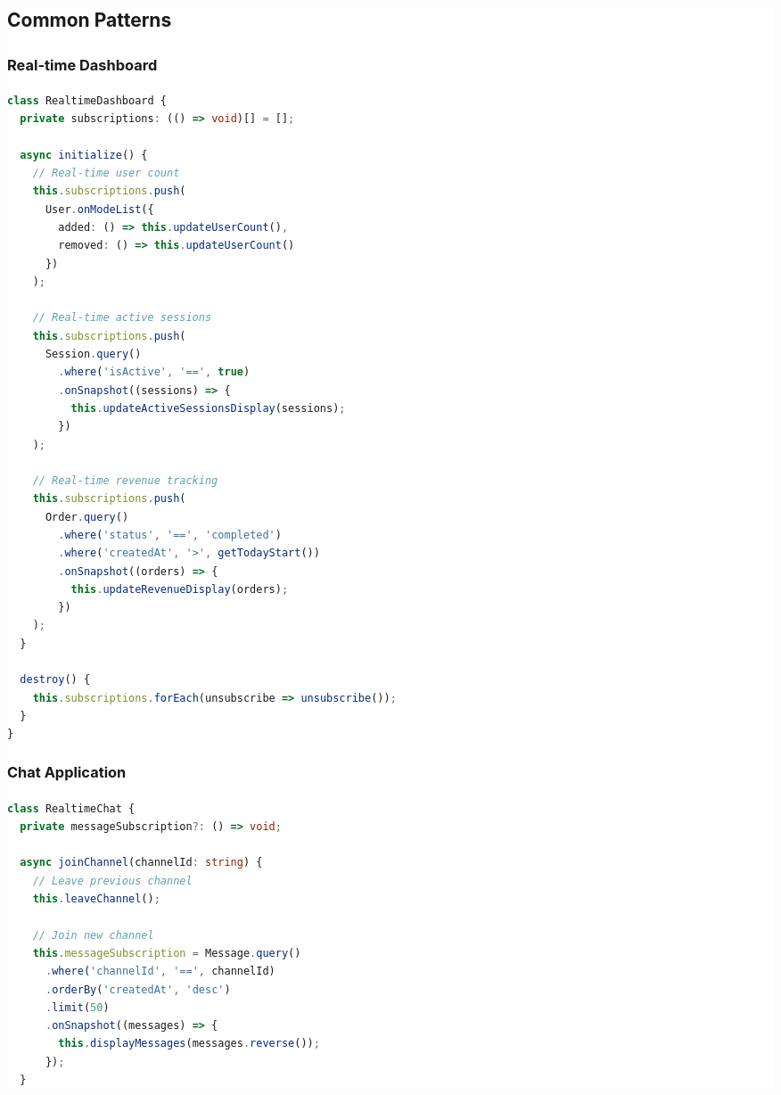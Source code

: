 ## Common Patterns

### Real-time Dashboard

```typescript
class RealtimeDashboard {
  private subscriptions: (() => void)[] = [];

  async initialize() {
    // Real-time user count
    this.subscriptions.push(
      User.onModeList({
        added: () => this.updateUserCount(),
        removed: () => this.updateUserCount()
      })
    );

    // Real-time active sessions
    this.subscriptions.push(
      Session.query()
        .where('isActive', '==', true)
        .onSnapshot((sessions) => {
          this.updateActiveSessionsDisplay(sessions);
        })
    );

    // Real-time revenue tracking
    this.subscriptions.push(
      Order.query()
        .where('status', '==', 'completed')
        .where('createdAt', '>', getTodayStart())
        .onSnapshot((orders) => {
          this.updateRevenueDisplay(orders);
        })
    );
  }

  destroy() {
    this.subscriptions.forEach(unsubscribe => unsubscribe());
  }
}
```

### Chat Application

```typescript
class RealtimeChat {
  private messageSubscription?: () => void;

  async joinChannel(channelId: string) {
    // Leave previous channel
    this.leaveChannel();

    // Join new channel
    this.messageSubscription = Message.query()
      .where('channelId', '==', channelId)
      .orderBy('createdAt', 'desc')
      .limit(50)
      .onSnapshot((messages) => {
        this.displayMessages(messages.reverse());
      });
  }

```